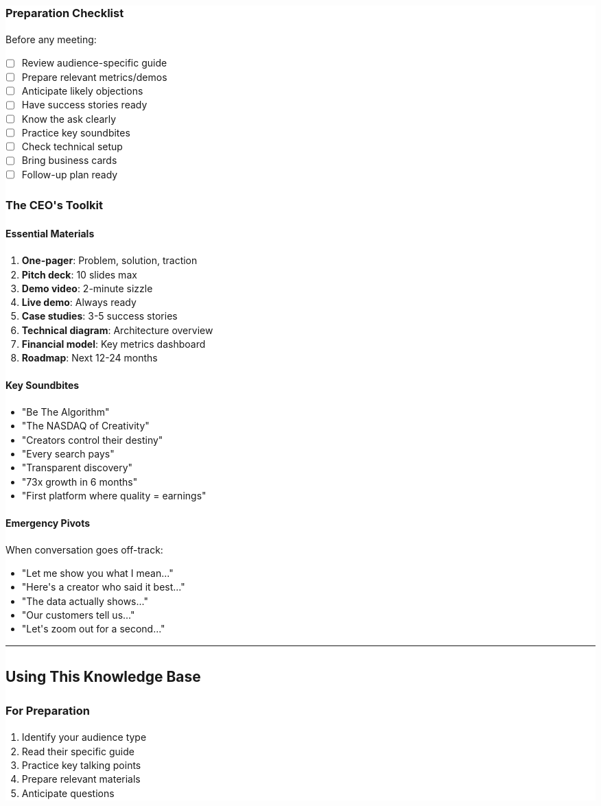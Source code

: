 ### Preparation Checklist

Before any meeting:
- [ ] Review audience-specific guide
- [ ] Prepare relevant metrics/demos
- [ ] Anticipate likely objections
- [ ] Have success stories ready
- [ ] Know the ask clearly
- [ ] Practice key soundbites
- [ ] Check technical setup
- [ ] Bring business cards
- [ ] Follow-up plan ready

### The CEO's Toolkit

#### Essential Materials
1. **One-pager**: Problem, solution, traction
2. **Pitch deck**: 10 slides max
3. **Demo video**: 2-minute sizzle
4. **Live demo**: Always ready
5. **Case studies**: 3-5 success stories
6. **Technical diagram**: Architecture overview
7. **Financial model**: Key metrics dashboard
8. **Roadmap**: Next 12-24 months

#### Key Soundbites
- "Be The Algorithm"
- "The NASDAQ of Creativity"
- "Creators control their destiny"
- "Every search pays"
- "Transparent discovery"
- "73x growth in 6 months"
- "First platform where quality = earnings"

#### Emergency Pivots
When conversation goes off-track:
- "Let me show you what I mean..."
- "Here's a creator who said it best..."
- "The data actually shows..."
- "Our customers tell us..."
- "Let's zoom out for a second..."

---

## Using This Knowledge Base

### For Preparation
1. Identify your audience type
2. Read their specific guide
3. Practice key talking points
4. Prepare relevant materials
5. Anticipate questions
